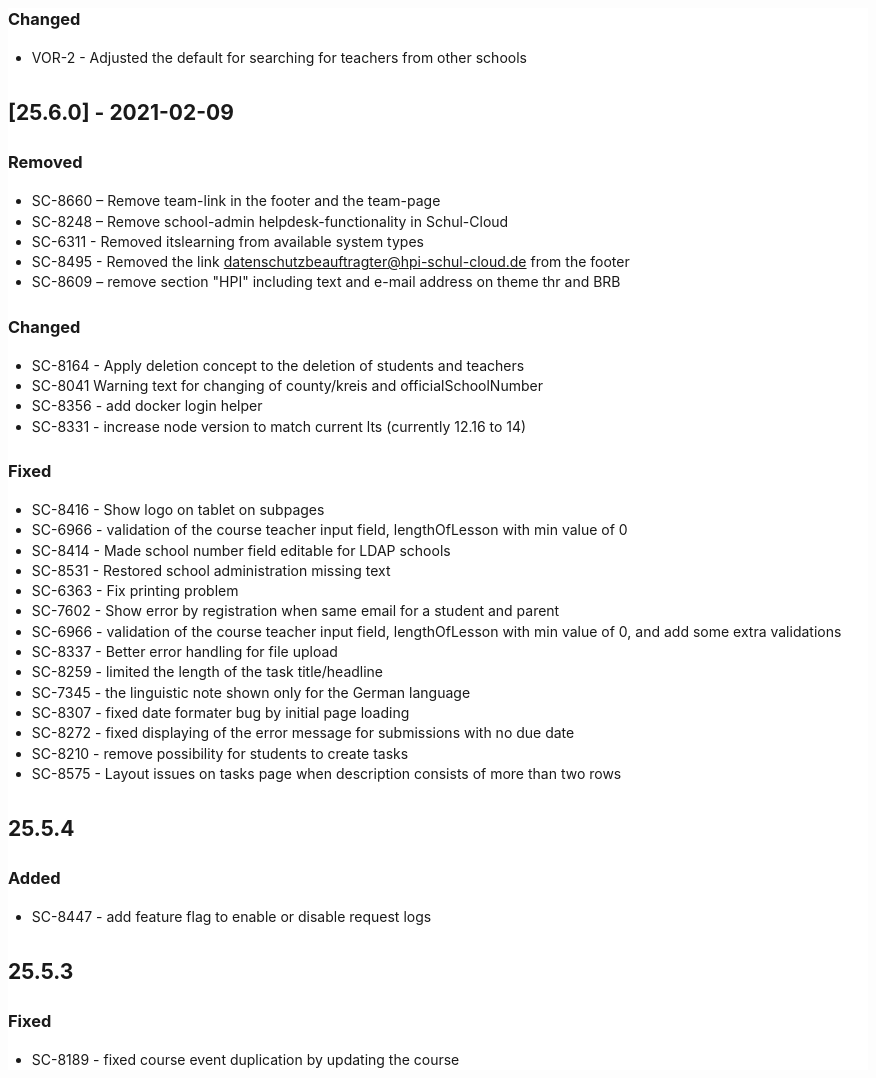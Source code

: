 ### Changed

-   VOR-2 - Adjusted the default for searching for teachers from other schools

## [25.6.0] - 2021-02-09

### Removed

-   SC-8660 – Remove team-link in the footer and the team-page
-   SC-8248 – Remove school-admin helpdesk-functionality in Schul-Cloud
-   SC-6311 - Removed itslearning from available system types
-   SC-8495 - Removed the link datenschutzbeauftragter@hpi-schul-cloud.de from the footer
-   SC-8609 – remove section "HPI" including text and e-mail address on theme thr and BRB

### Changed

-   SC-8164 - Apply deletion concept to the deletion of students and teachers
-   SC-8041 Warning text for changing of county/kreis and officialSchoolNumber
-   SC-8356 - add docker login helper
-   SC-8331 - increase node version to match current lts (currently 12.16 to 14)

### Fixed

-   SC-8416 - Show logo on tablet on subpages
-   SC-6966 - validation of the course teacher input field, lengthOfLesson with min value of 0
-   SC-8414 - Made school number field editable for LDAP schools
-   SC-8531 - Restored school administration missing text
-   SC-6363 - Fix printing problem
-   SC-7602 - Show error by registration when same email for a student and parent
-   SC-6966 - validation of the course teacher input field, lengthOfLesson with min value of 0, and add some extra validations
-   SC-8337 - Better error handling for file upload
-   SC-8259 - limited the length of the task title/headline
-   SC-7345 - the linguistic note shown only for the German language
-   SC-8307 - fixed date formater bug by initial page loading
-   SC-8272 - fixed displaying of the error message for submissions with no due date
-   SC-8210 - remove possibility for students to create tasks
-   SC-8575 - Layout issues on tasks page when description consists of more than two rows

## 25.5.4

### Added

-   SC-8447 - add feature flag to enable or disable request logs

## 25.5.3

### Fixed

-   SC-8189 - fixed course event duplication by updating the course
